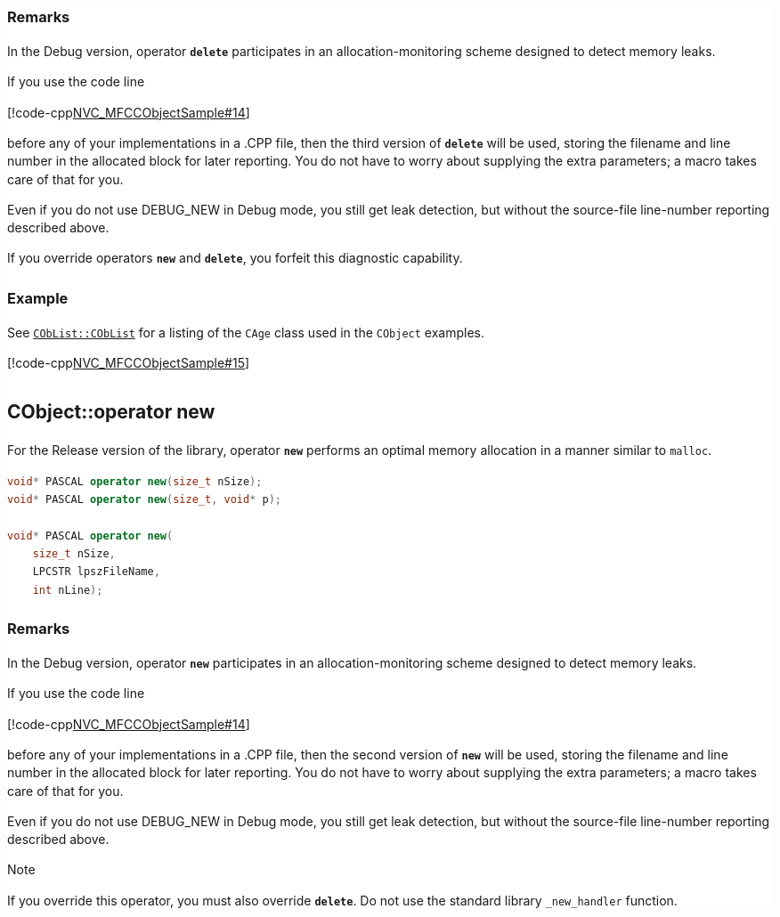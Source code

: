 ### Remarks

In the Debug version, operator **`delete`** participates in an allocation-monitoring scheme designed to detect memory leaks.

If you use the code line

[!code-cpp[NVC_MFCCObjectSample#14](../../mfc/codesnippet/cpp/cobject-class_7.cpp)]

before any of your implementations in a .CPP file, then the third version of **`delete`** will be used, storing the filename and line number in the allocated block for later reporting. You do not have to worry about supplying the extra parameters; a macro takes care of that for you.

Even if you do not use DEBUG_NEW in Debug mode, you still get leak detection, but without the source-file line-number reporting described above.

If you override operators **`new`** and **`delete`**, you forfeit this diagnostic capability.

### Example

See [`CObList::CObList`](../../mfc/reference/coblist-class.md#coblist) for a listing of the `CAge` class used in the `CObject` examples.

[!code-cpp[NVC_MFCCObjectSample#15](../../mfc/codesnippet/cpp/cobject-class_8.cpp)]

## <a name="operator_new"></a> CObject::operator new

For the Release version of the library, operator **`new`** performs an optimal memory allocation in a manner similar to `malloc`.

```cpp
void* PASCAL operator new(size_t nSize);
void* PASCAL operator new(size_t, void* p);

void* PASCAL operator new(
    size_t nSize,
    LPCSTR lpszFileName,
    int nLine);
```

### Remarks

In the Debug version, operator **`new`** participates in an allocation-monitoring scheme designed to detect memory leaks.

If you use the code line

[!code-cpp[NVC_MFCCObjectSample#14](../../mfc/codesnippet/cpp/cobject-class_7.cpp)]

before any of your implementations in a .CPP file, then the second version of **`new`** will be used, storing the filename and line number in the allocated block for later reporting. You do not have to worry about supplying the extra parameters; a macro takes care of that for you.

Even if you do not use DEBUG_NEW in Debug mode, you still get leak detection, but without the source-file line-number reporting described above.

> [!NOTE]
> If you override this operator, you must also override **`delete`**. Do not use the standard library `_new_handler` function.
